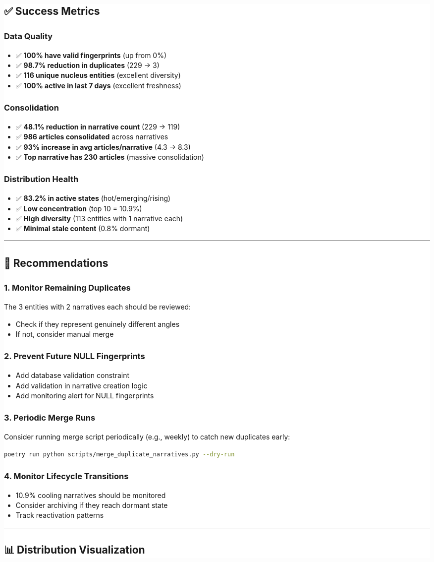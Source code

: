 
## ✅ Success Metrics

### Data Quality
- ✅ **100% have valid fingerprints** (up from 0%)
- ✅ **98.7% reduction in duplicates** (229 → 3)
- ✅ **116 unique nucleus entities** (excellent diversity)
- ✅ **100% active in last 7 days** (excellent freshness)

### Consolidation
- ✅ **48.1% reduction in narrative count** (229 → 119)
- ✅ **986 articles consolidated** across narratives
- ✅ **93% increase in avg articles/narrative** (4.3 → 8.3)
- ✅ **Top narrative has 230 articles** (massive consolidation)

### Distribution Health
- ✅ **83.2% in active states** (hot/emerging/rising)
- ✅ **Low concentration** (top 10 = 10.9%)
- ✅ **High diversity** (113 entities with 1 narrative each)
- ✅ **Minimal stale content** (0.8% dormant)

---

## 🎯 Recommendations

### 1. Monitor Remaining Duplicates
The 3 entities with 2 narratives each should be reviewed:
- Check if they represent genuinely different angles
- If not, consider manual merge

### 2. Prevent Future NULL Fingerprints
- Add database validation constraint
- Add validation in narrative creation logic
- Add monitoring alert for NULL fingerprints

### 3. Periodic Merge Runs
Consider running merge script periodically (e.g., weekly) to catch new duplicates early:
```bash
poetry run python scripts/merge_duplicate_narratives.py --dry-run
```

### 4. Monitor Lifecycle Transitions
- 10.9% cooling narratives should be monitored
- Consider archiving if they reach dormant state
- Track reactivation patterns

---

## 📊 Distribution Visualization
